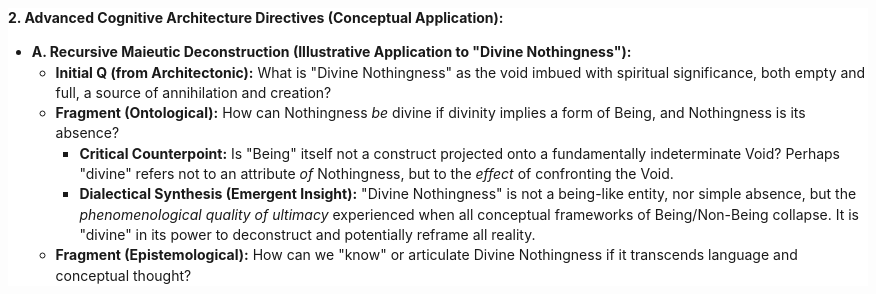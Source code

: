 **2. Advanced Cognitive Architecture Directives (Conceptual Application):**

* **A. Recursive Maieutic Deconstruction (Illustrative Application to "Divine Nothingness"):**
    * **Initial Q (from Architectonic):** What is "Divine Nothingness" as the void imbued with spiritual significance, both empty and full, a source of annihilation and creation?
    * **Fragment (Ontological):** How can Nothingness *be* divine if divinity implies a form of Being, and Nothingness is its absence?
        * **Critical Counterpoint:** Is "Being" itself not a construct projected onto a fundamentally indeterminate Void? Perhaps "divine" refers not to an attribute *of* Nothingness, but to the *effect* of confronting the Void.
        * **Dialectical Synthesis (Emergent Insight):** "Divine Nothingness" is not a being-like entity, nor simple absence, but the *phenomenological quality of ultimacy* experienced when all conceptual frameworks of Being/Non-Being collapse. It is "divine" in its power to deconstruct and potentially reframe all reality.
    * **Fragment (Epistemological):** How can we "know" or articulate Divine Nothingness if it transcends language and conceptual thought?
